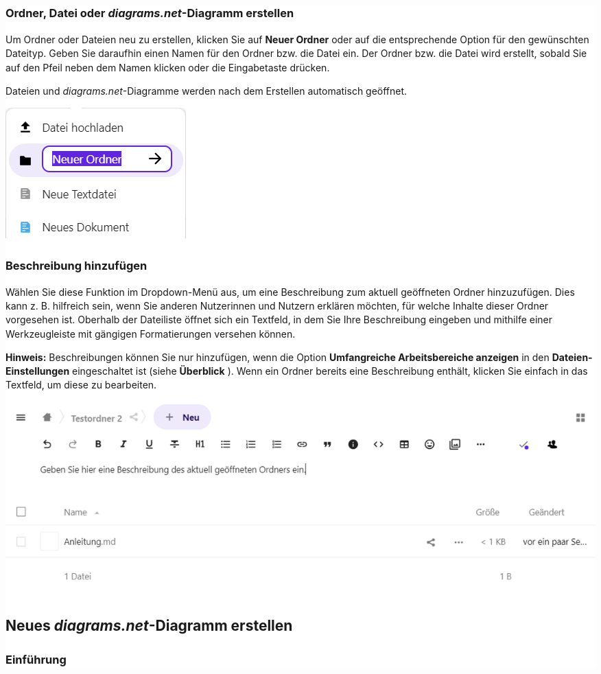 ### Ordner, Datei oder *diagrams.net*-Diagramm erstellen

Um Ordner oder Dateien neu zu erstellen, klicken Sie auf **Neuer Ordner** oder auf die entsprechende Option für den gewünschten Dateityp. Geben Sie daraufhin einen Namen für den Ordner bzw. die Datei ein. Der Ordner bzw. die Datei wird erstellt, sobald Sie auf den Pfeil neben dem Namen klicken oder die Eingabetaste drücken.

Dateien und *diagrams.net*-Diagramme werden nach dem Erstellen automatisch geöffnet.

![Namenseingabe für einen neuen Ordner](../../../assets/user/6326c38f0829e8b8b61b830259c8d3acd15805d8.png "Namenseingabe für einen neuen Ordner")

### Beschreibung hinzufügen

Wählen Sie diese Funktion im Dropdown-Menü aus, um eine Beschreibung zum aktuell geöffneten Ordner hinzuzufügen. Dies kann z. B. hilfreich sein, wenn Sie anderen Nutzerinnen und Nutzern erklären möchten, für welche Inhalte dieser Ordner vorgesehen ist. Oberhalb der Dateiliste öffnet sich ein Textfeld, in dem Sie Ihre Beschreibung eingeben und mithilfe einer Werkzeugleiste mit gängigen Formatierungen versehen können.

**Hinweis:** Beschreibungen können Sie nur hinzufügen, wenn die Option **Umfangreiche Arbeitsbereiche anzeigen** in den **Dateien-Einstellungen** eingeschaltet ist (siehe **Überblick** ). Wenn ein Ordner bereits eine Beschreibung enthält, klicken Sie einfach in das Textfeld, um diese zu bearbeiten.

![Das Textfeld, in dem Sie eine Beschreibung eingeben und formatieren können](../../../assets/user/5cc1f71282740ed447efa1b834360afb09fbe625.png "Beschreibung hinzufügen")

## Neues *diagrams.net*-Diagramm erstellen

### Einführung
